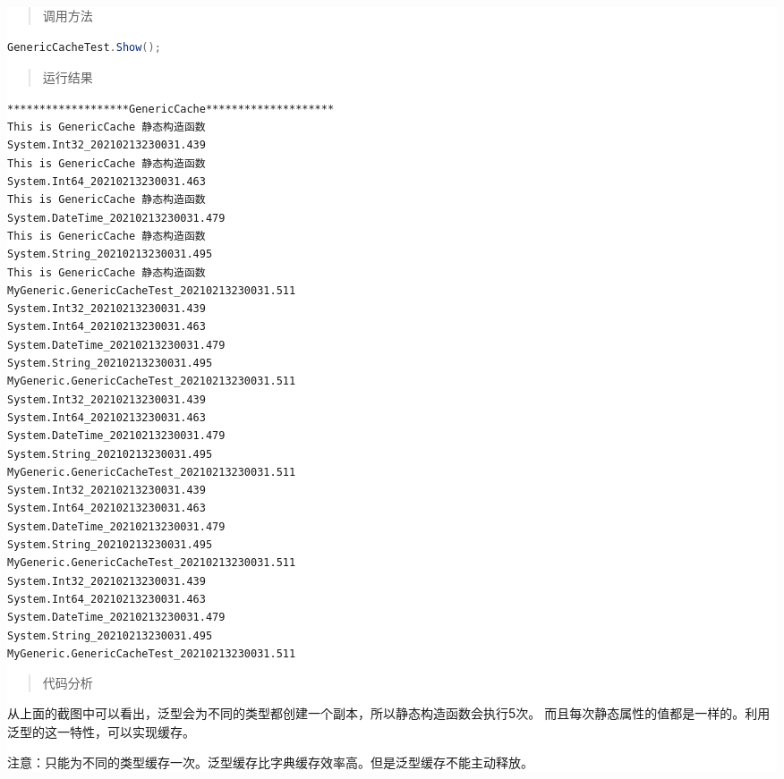 > 调用方法

```c#
GenericCacheTest.Show();
```

> 运行结果

```bash
*******************GenericCache********************
This is GenericCache 静态构造函数
System.Int32_20210213230031.439
This is GenericCache 静态构造函数
System.Int64_20210213230031.463
This is GenericCache 静态构造函数
System.DateTime_20210213230031.479
This is GenericCache 静态构造函数
System.String_20210213230031.495
This is GenericCache 静态构造函数
MyGeneric.GenericCacheTest_20210213230031.511
System.Int32_20210213230031.439
System.Int64_20210213230031.463
System.DateTime_20210213230031.479
System.String_20210213230031.495
MyGeneric.GenericCacheTest_20210213230031.511
System.Int32_20210213230031.439
System.Int64_20210213230031.463
System.DateTime_20210213230031.479
System.String_20210213230031.495
MyGeneric.GenericCacheTest_20210213230031.511
System.Int32_20210213230031.439
System.Int64_20210213230031.463
System.DateTime_20210213230031.479
System.String_20210213230031.495
MyGeneric.GenericCacheTest_20210213230031.511
System.Int32_20210213230031.439
System.Int64_20210213230031.463
System.DateTime_20210213230031.479
System.String_20210213230031.495
MyGeneric.GenericCacheTest_20210213230031.511
```

> 代码分析

从上面的截图中可以看出，泛型会为不同的类型都创建一个副本，所以静态构造函数会执行5次。 而且每次静态属性的值都是一样的。利用泛型的这一特性，可以实现缓存。

注意：只能为不同的类型缓存一次。泛型缓存比字典缓存效率高。但是泛型缓存不能主动释放。
